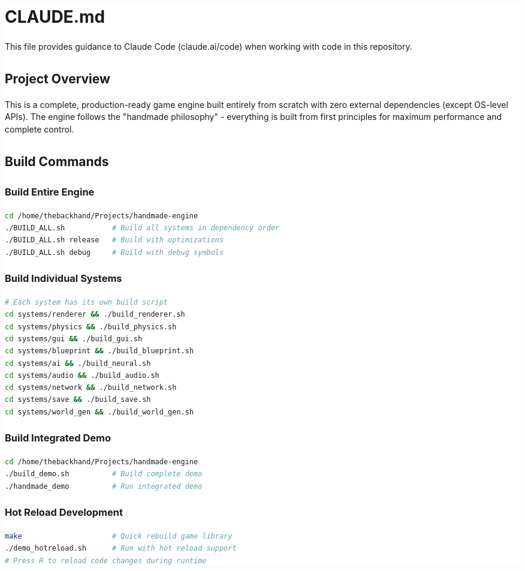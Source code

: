 # CLAUDE.md

This file provides guidance to Claude Code (claude.ai/code) when working with code in this repository.

## Project Overview

This is a complete, production-ready game engine built entirely from scratch with zero external dependencies (except OS-level APIs). The engine follows the "handmade philosophy" - everything is built from first principles for maximum performance and complete control.

## Build Commands

### Build Entire Engine

```bash
cd /home/thebackhand/Projects/handmade-engine
./BUILD_ALL.sh           # Build all systems in dependency order
./BUILD_ALL.sh release   # Build with optimizations
./BUILD_ALL.sh debug     # Build with debug symbols
```

### Build Individual Systems

```bash
# Each system has its own build script
cd systems/renderer && ./build_renderer.sh
cd systems/physics && ./build_physics.sh
cd systems/gui && ./build_gui.sh
cd systems/blueprint && ./build_blueprint.sh
cd systems/ai && ./build_neural.sh
cd systems/audio && ./build_audio.sh
cd systems/network && ./build_network.sh
cd systems/save && ./build_save.sh
cd systems/world_gen && ./build_world_gen.sh
```

### Build Integrated Demo

```bash
cd /home/thebackhand/Projects/handmade-engine
./build_demo.sh          # Build complete demo
./handmade_demo          # Run integrated demo
```

### Hot Reload Development

```bash
make                     # Quick rebuild game library
./demo_hotreload.sh      # Run with hot reload support
# Press R to reload code changes during runtime
```
